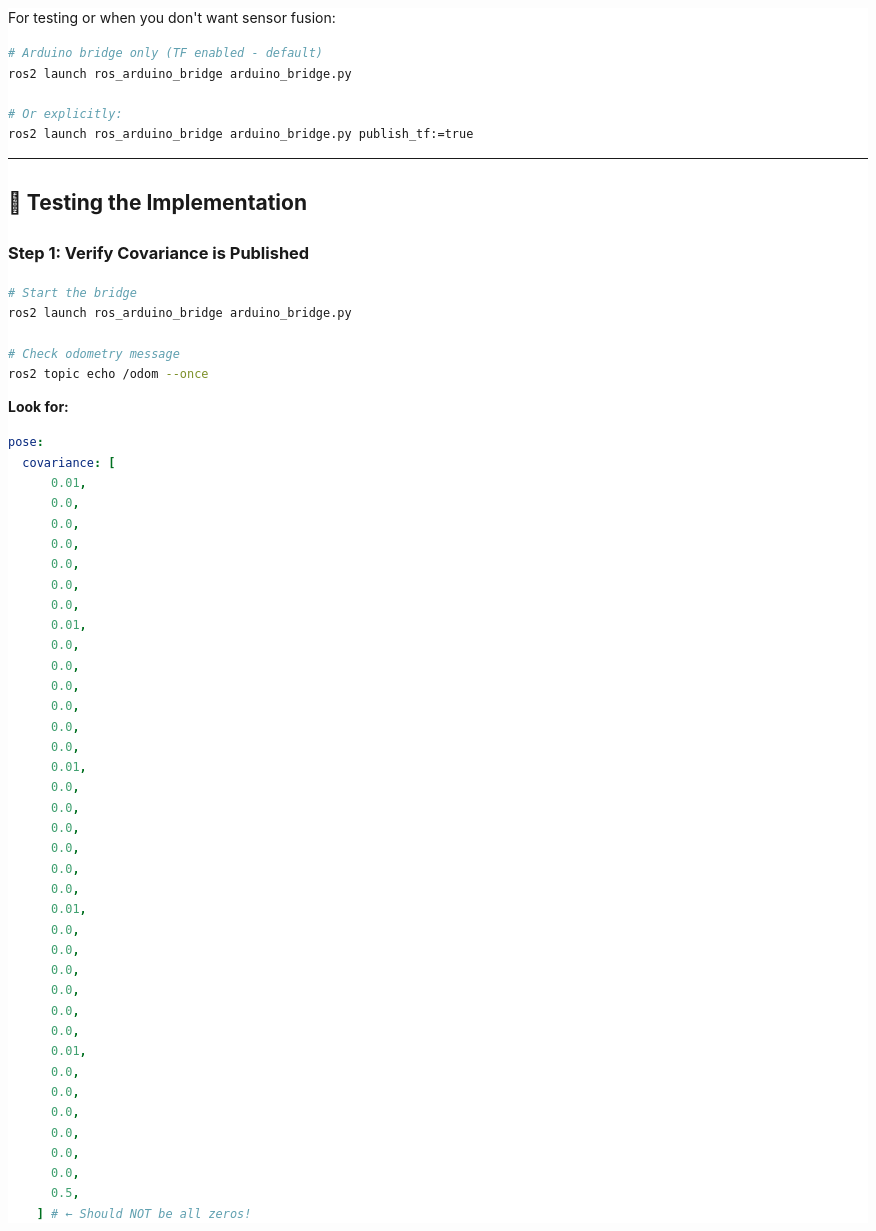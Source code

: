 For testing or when you don't want sensor fusion:

```bash
# Arduino bridge only (TF enabled - default)
ros2 launch ros_arduino_bridge arduino_bridge.py

# Or explicitly:
ros2 launch ros_arduino_bridge arduino_bridge.py publish_tf:=true
```

---

## 🧪 Testing the Implementation

### **Step 1: Verify Covariance is Published**

```bash
# Start the bridge
ros2 launch ros_arduino_bridge arduino_bridge.py

# Check odometry message
ros2 topic echo /odom --once
```

**Look for:**

```yaml
pose:
  covariance: [
      0.01,
      0.0,
      0.0,
      0.0,
      0.0,
      0.0,
      0.0,
      0.01,
      0.0,
      0.0,
      0.0,
      0.0,
      0.0,
      0.0,
      0.01,
      0.0,
      0.0,
      0.0,
      0.0,
      0.0,
      0.0,
      0.01,
      0.0,
      0.0,
      0.0,
      0.0,
      0.0,
      0.0,
      0.01,
      0.0,
      0.0,
      0.0,
      0.0,
      0.0,
      0.0,
      0.5,
    ] # ← Should NOT be all zeros!
```